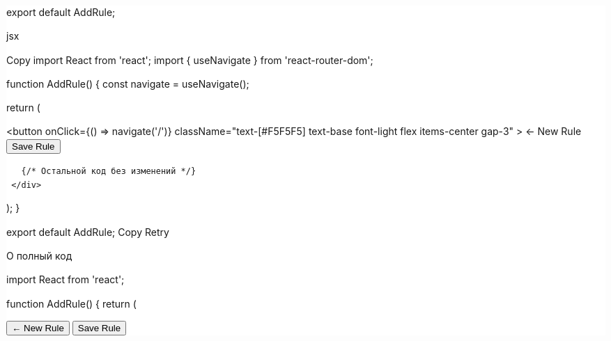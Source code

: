 export default AddRule;


jsx

Copy
import React from 'react';
import { useNavigate } from 'react-router-dom';

function AddRule() {
   const navigate = useNavigate();

   return (
     <div className="bg-[#1E1E1E] h-screen overflow-hidden">
       <div className="px-8 py-6 bg-[#2B2B2B] flex justify-between items-center border-b border-[#3A3A3A]">
         <button 
           onClick={() => navigate('/')}
           className="text-[#F5F5F5] text-base font-light flex items-center gap-3"
         >
           <span className="text-lg">←</span>
           <span>New Rule</span>
         </button>
         <button className="bg-[#5A392E] text-[#FF4D00] px-6 py-2 rounded-lg text-sm">
           Save Rule
         </button>
       </div>
       
       {/* Остальной код без изменений */}
     </div>
   );
}

export default AddRule;
Copy
Retry



O
полный код

import React from 'react';

function AddRule() {
    return (
      <div className="bg-[#1E1E1E] h-screen overflow-hidden">
        <div className="px-8 py-6 bg-[#2B2B2B] flex justify-between items-center border-b border-[#3A3A3A]">
          <button className="text-[#F5F5F5] text-sm font-light flex items-center gap-2">
            ← New Rule
          </button>
          <button className="bg-[#5A392E] text-[#FF4D00] px-6 py-2 rounded-lg text-sm">
            Save Rule
          </button>
        </div>
